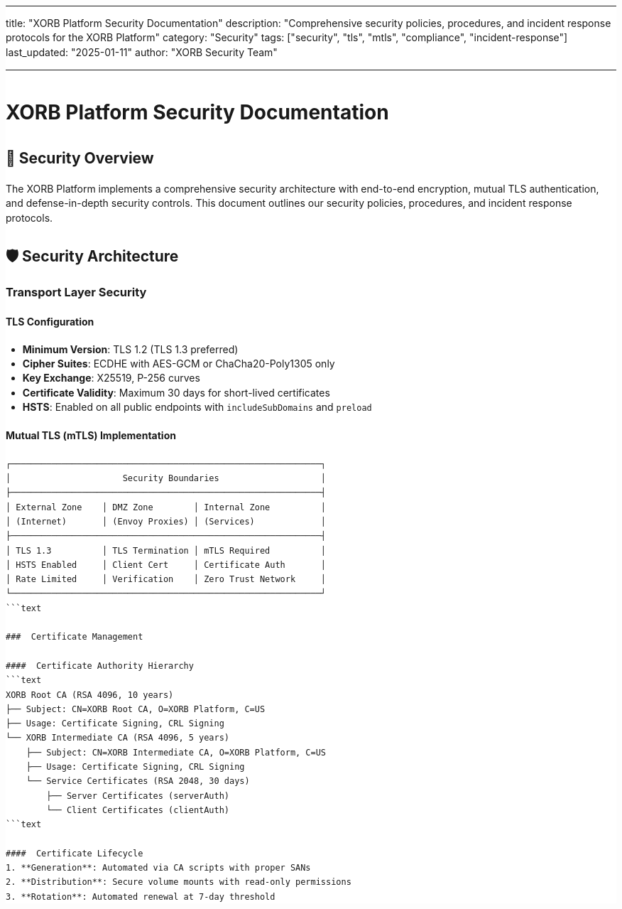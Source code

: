 - --
title: "XORB Platform Security Documentation"
description: "Comprehensive security policies, procedures, and incident response protocols for the XORB Platform"
category: "Security"
tags: ["security", "tls", "mtls", "compliance", "incident-response"]
last_updated: "2025-01-11"
author: "XORB Security Team"
- --

# XORB Platform Security Documentation

## 🔐 Security Overview

The XORB Platform implements a comprehensive security architecture with end-to-end encryption, mutual TLS authentication, and defense-in-depth security controls. This document outlines our security policies, procedures, and incident response protocols.

##  🛡️ Security Architecture

###  Transport Layer Security

####  TLS Configuration
- **Minimum Version**: TLS 1.2 (TLS 1.3 preferred)
- **Cipher Suites**: ECDHE with AES-GCM or ChaCha20-Poly1305 only
- **Key Exchange**: X25519, P-256 curves
- **Certificate Validity**: Maximum 30 days for short-lived certificates
- **HSTS**: Enabled on all public endpoints with `includeSubDomains` and `preload`

####  Mutual TLS (mTLS) Implementation
```text
┌─────────────────────────────────────────────────────────────┐
│                      Security Boundaries                    │
├─────────────────────────────────────────────────────────────┤
│ External Zone    │ DMZ Zone        │ Internal Zone          │
│ (Internet)       │ (Envoy Proxies) │ (Services)             │
├─────────────────────────────────────────────────────────────┤
│ TLS 1.3          │ TLS Termination │ mTLS Required          │
│ HSTS Enabled     │ Client Cert     │ Certificate Auth       │
│ Rate Limited     │ Verification    │ Zero Trust Network     │
└─────────────────────────────────────────────────────────────┘
```text

###  Certificate Management

####  Certificate Authority Hierarchy
```text
XORB Root CA (RSA 4096, 10 years)
├── Subject: CN=XORB Root CA, O=XORB Platform, C=US
├── Usage: Certificate Signing, CRL Signing
└── XORB Intermediate CA (RSA 4096, 5 years)
    ├── Subject: CN=XORB Intermediate CA, O=XORB Platform, C=US
    ├── Usage: Certificate Signing, CRL Signing
    └── Service Certificates (RSA 2048, 30 days)
        ├── Server Certificates (serverAuth)
        └── Client Certificates (clientAuth)
```text

####  Certificate Lifecycle
1. **Generation**: Automated via CA scripts with proper SANs
2. **Distribution**: Secure volume mounts with read-only permissions
3. **Rotation**: Automated renewal at 7-day threshold
```